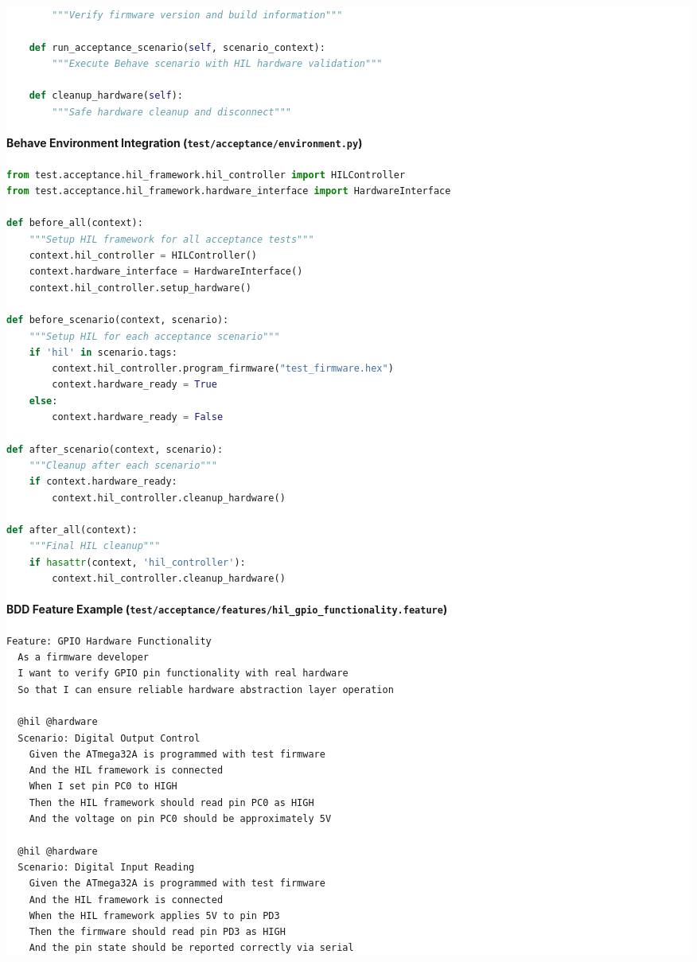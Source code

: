 ```python
        """Verify firmware version and build information"""
        
    def run_acceptance_scenario(self, scenario_context):
        """Execute Behave scenario with HIL hardware validation"""
        
    def cleanup_hardware(self):
        """Safe hardware cleanup and disconnect"""
```

#### Behave Environment Integration (`test/acceptance/environment.py`)

```python
from test.acceptance.hil_framework.hil_controller import HILController
from test.acceptance.hil_framework.hardware_interface import HardwareInterface

def before_all(context):
    """Setup HIL framework for all acceptance tests"""
    context.hil_controller = HILController()
    context.hardware_interface = HardwareInterface()
    context.hil_controller.setup_hardware()
    
def before_scenario(context, scenario):
    """Setup HIL for each acceptance scenario"""
    if 'hil' in scenario.tags:
        context.hil_controller.program_firmware("test_firmware.hex")
        context.hardware_ready = True
    else:
        context.hardware_ready = False
        
def after_scenario(context, scenario):
    """Cleanup after each scenario"""
    if context.hardware_ready:
        context.hil_controller.cleanup_hardware()
        
def after_all(context):
    """Final HIL cleanup"""
    if hasattr(context, 'hil_controller'):
        context.hil_controller.cleanup_hardware()
```

#### BDD Feature Example (`test/acceptance/features/hil_gpio_functionality.feature`)

```gherkin
Feature: GPIO Hardware Functionality
  As a firmware developer
  I want to verify GPIO pin functionality with real hardware
  So that I can ensure reliable hardware abstraction layer operation

  @hil @hardware
  Scenario: Digital Output Control
    Given the ATmega32A is programmed with test firmware
    And the HIL framework is connected
    When I set pin PC0 to HIGH
    Then the HIL framework should read pin PC0 as HIGH
    And the voltage on pin PC0 should be approximately 5V
    
  @hil @hardware  
  Scenario: Digital Input Reading
    Given the ATmega32A is programmed with test firmware
    And the HIL framework is connected
    When the HIL framework applies 5V to pin PD3
    Then the firmware should read pin PD3 as HIGH
    And the pin state should be reported correctly via serial
```